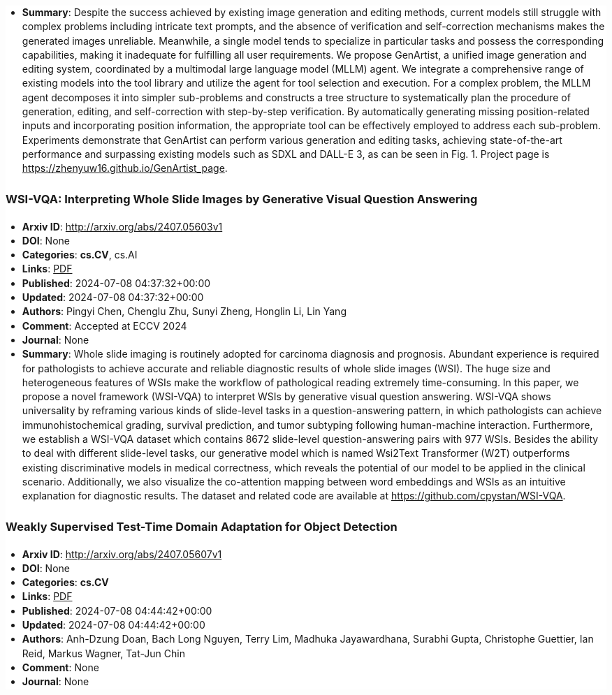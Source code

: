 - **Summary**: Despite the success achieved by existing image generation and editing methods, current models still struggle with complex problems including intricate text prompts, and the absence of verification and self-correction mechanisms makes the generated images unreliable. Meanwhile, a single model tends to specialize in particular tasks and possess the corresponding capabilities, making it inadequate for fulfilling all user requirements. We propose GenArtist, a unified image generation and editing system, coordinated by a multimodal large language model (MLLM) agent. We integrate a comprehensive range of existing models into the tool library and utilize the agent for tool selection and execution. For a complex problem, the MLLM agent decomposes it into simpler sub-problems and constructs a tree structure to systematically plan the procedure of generation, editing, and self-correction with step-by-step verification. By automatically generating missing position-related inputs and incorporating position information, the appropriate tool can be effectively employed to address each sub-problem. Experiments demonstrate that GenArtist can perform various generation and editing tasks, achieving state-of-the-art performance and surpassing existing models such as SDXL and DALL-E 3, as can be seen in Fig. 1. Project page is https://zhenyuw16.github.io/GenArtist_page.



### WSI-VQA: Interpreting Whole Slide Images by Generative Visual Question Answering
- **Arxiv ID**: http://arxiv.org/abs/2407.05603v1
- **DOI**: None
- **Categories**: **cs.CV**, cs.AI
- **Links**: [PDF](http://arxiv.org/pdf/2407.05603v1)
- **Published**: 2024-07-08 04:37:32+00:00
- **Updated**: 2024-07-08 04:37:32+00:00
- **Authors**: Pingyi Chen, Chenglu Zhu, Sunyi Zheng, Honglin Li, Lin Yang
- **Comment**: Accepted at ECCV 2024
- **Journal**: None
- **Summary**: Whole slide imaging is routinely adopted for carcinoma diagnosis and prognosis. Abundant experience is required for pathologists to achieve accurate and reliable diagnostic results of whole slide images (WSI). The huge size and heterogeneous features of WSIs make the workflow of pathological reading extremely time-consuming. In this paper, we propose a novel framework (WSI-VQA) to interpret WSIs by generative visual question answering. WSI-VQA shows universality by reframing various kinds of slide-level tasks in a question-answering pattern, in which pathologists can achieve immunohistochemical grading, survival prediction, and tumor subtyping following human-machine interaction. Furthermore, we establish a WSI-VQA dataset which contains 8672 slide-level question-answering pairs with 977 WSIs. Besides the ability to deal with different slide-level tasks, our generative model which is named Wsi2Text Transformer (W2T) outperforms existing discriminative models in medical correctness, which reveals the potential of our model to be applied in the clinical scenario. Additionally, we also visualize the co-attention mapping between word embeddings and WSIs as an intuitive explanation for diagnostic results. The dataset and related code are available at https://github.com/cpystan/WSI-VQA.



### Weakly Supervised Test-Time Domain Adaptation for Object Detection
- **Arxiv ID**: http://arxiv.org/abs/2407.05607v1
- **DOI**: None
- **Categories**: **cs.CV**
- **Links**: [PDF](http://arxiv.org/pdf/2407.05607v1)
- **Published**: 2024-07-08 04:44:42+00:00
- **Updated**: 2024-07-08 04:44:42+00:00
- **Authors**: Anh-Dzung Doan, Bach Long Nguyen, Terry Lim, Madhuka Jayawardhana, Surabhi Gupta, Christophe Guettier, Ian Reid, Markus Wagner, Tat-Jun Chin
- **Comment**: None
- **Journal**: None
